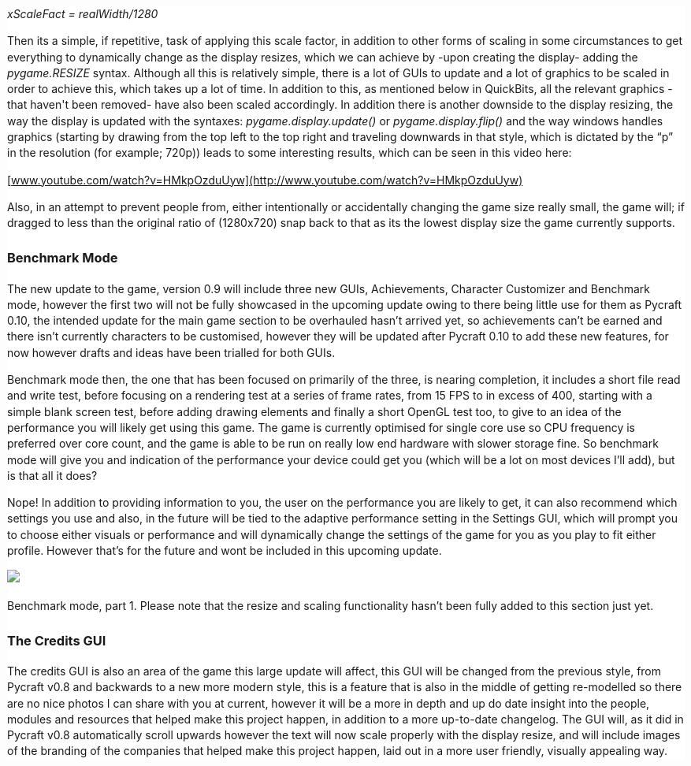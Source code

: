 *xScaleFact = realWidth/1280*

Then its a simple, if repetitive, task of applying this scale factor, in addition to other forms of scaling in some circumstances to get everything to dynamically change as the display resizes, which we can achieve by -upon creating the display- adding the *pygame.RESIZE* syntax. Although all this is relatively simple, there is a lot of GUIs to update and a lot of graphics to be scaled in order to achieve this, which takes up a lot of time. In addition to this, as mentioned below in QuickBits, all the relevant graphics -that haven't been removed- have also been scaled accordingly. In addition there is another downside to the display resizing, the way the display is updated with the syntaxes: *pygame.display.update()* or *pygame.display.flip()* and the way windows handles graphics (starting by drawing from the top left to the top right and traveling downwards in that style, which is dictated by the “p” in the resolution (for example; 720p)) leads to some interesting results, which can be seen in this video here:

[www.youtube.com/watch?v=HMkpOzduUyw](http://www.youtube.com/watch?v=HMkpOzduUyw)

Also, in an attempt to prevent people from, either intentionally or accidentally changing the game size really small, the game will; if dragged to less than the original ratio of (1280x720) snap back to that as its the lowest display size the game currently supports.

### Benchmark Mode

The new update to the game, version 0.9 will include three new GUIs, Achievements, Character Customizer and Benchmark mode, however the first two will not be fully showcased in the upcoming update owing to there being little use for them as Pycraft 0.10, the intended update for the main game section to be overhauled hasn’t arrived yet, so achievements can’t be earned and there isn’t currently characters to be customised, however they will be updated after Pycraft 0.10 to add these new features, for now however drafts and ideas have been trialled for both GUIs.

Benchmark mode then, the one that has been focused on primarily of the three, is nearing completion, it includes a short file read and write test, before focusing on a rendering test at a series of frame rates, from 15 FPS to in excess of 400, starting with a simple blank screen test, before adding drawing elements and finally a short OpenGL test too, to give to an idea of the performance you will likely get using this game. The game is currently optimised for single core use so CPU frequency is preferred over core count, and the game is able to be run on really low end hardware with slower storage fine. So benchmark mode will give you and indication of the performance your device could get you (which will be a lot on most devices I’ll add), but is that all it does?

Nope! In addition to providing information to you, the user on the performance you are likely to get, it can also recommend which settings you use and also, in the future will be tied to the adaptive performance setting in the Settings GUI, which will prompt you to choose either visuals or performance and will dynamically change the settings of the game for you as you play to fit either profile. However that’s for the future and wont be included in this upcoming update.

![](https://cdn.hashnode.com/res/hashnode/image/upload/v1673377447855/hQaRdfFIt.png)

Benchmark mode, part 1. Please note that the resize and scaling functionality hasn’t been fully added to this section just yet.

### The Credits GUI

The credits GUI is also an area of the game this large update will affect, this GUI will be changed from the previous style, from Pycraft v0.8 and backwards to a new more modern style, this is a feature that is also in the middle of getting re-modelled so there are no nice photos I can share with you at current, however it will be a more in depth and up do date insight into the people, modules and resources that helped make this project happen, in addition to a more up-to-date changelog. The GUI will, as it did in Pycraft v0.8 automatically scroll upwards however the text will now scale properly with the display resize, and will include images of the branding of the companies that helped make this project happen, laid out in a more user friendly, visually appealing way.

